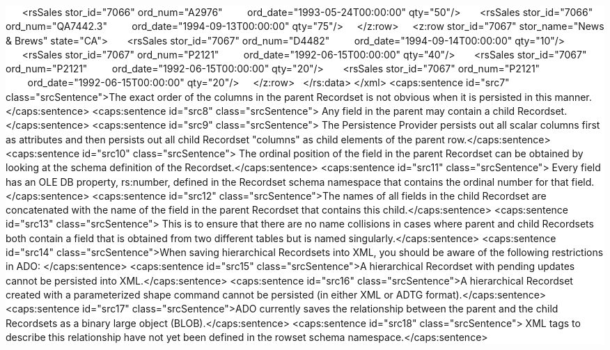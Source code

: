       &lt;rsSales stor_id="7066" ord_num="A2976" 
        ord_date="1993-05-24T00:00:00" qty="50"/&gt; 
      &lt;rsSales stor_id="7066" ord_num="QA7442.3" 
        ord_date="1994-09-13T00:00:00" qty="75"/&gt; 
    &lt;/z:row&gt; 
    &lt;z:row stor_id="7067" stor_name="News &amp; Brews" state="CA"&gt; 
      &lt;rsSales stor_id="7067" ord_num="D4482" 
        ord_date="1994-09-14T00:00:00" qty="10"/&gt; 
      &lt;rsSales stor_id="7067" ord_num="P2121" 
        ord_date="1992-06-15T00:00:00" qty="40"/&gt; 
      &lt;rsSales stor_id="7067" ord_num="P2121" 
        ord_date="1992-06-15T00:00:00" qty="20"/&gt; 
      &lt;rsSales stor_id="7067" ord_num="P2121" 
        ord_date="1992-06-15T00:00:00" qty="20"/&gt; 
    &lt;/z:row&gt; 
  &lt;/rs:data&gt; 
&lt;/xml&gt; </code>
          <para>
            <caps:sentence id="src7" class="srcSentence">The exact order of the columns in the parent Recordset is not obvious when it is persisted in this manner.</caps:sentence>
            <caps:sentence id="src8" class="srcSentence"> Any field in the parent may contain a child Recordset.</caps:sentence>
            <caps:sentence id="src9" class="srcSentence"> The Persistence Provider persists out all scalar columns first as attributes and then persists out all child Recordset "columns" as child elements of the parent row.</caps:sentence>
            <caps:sentence id="src10" class="srcSentence"> The ordinal position of the field in the parent Recordset can be obtained by looking at the schema definition of the Recordset.</caps:sentence>
            <caps:sentence id="src11" class="srcSentence"> Every field has an OLE DB property, rs:number, defined in the Recordset schema namespace that contains the ordinal number for that field.</caps:sentence>
          </para>
          <para>
            <caps:sentence id="src12" class="srcSentence">The names of all fields in the child Recordset are concatenated with the name of the field in the parent Recordset that contains this child.</caps:sentence>
            <caps:sentence id="src13" class="srcSentence"> This is to ensure that there are no name collisions in cases where parent and child Recordsets both contain a field that is obtained from two different tables but is named singularly.</caps:sentence>
          </para>
          <para>
            <caps:sentence id="src14" class="srcSentence">When saving hierarchical Recordsets into XML, you should be aware of the following restrictions in ADO: </caps:sentence>
          </para>
          <list class="bullet">
            <listItem>
              <para>
                <caps:sentence id="src15" class="srcSentence">A hierarchical Recordset with pending updates cannot be persisted into XML.</caps:sentence>
              </para>
            </listItem>
            <listItem>
              <para>
                <caps:sentence id="src16" class="srcSentence">A hierarchical Recordset created with a parameterized shape command cannot be persisted (in either XML or ADTG format).</caps:sentence>
              </para>
            </listItem>
            <listItem>
              <para>
                <caps:sentence id="src17" class="srcSentence">ADO currently saves the relationship between the parent and the child Recordsets as a binary large object (BLOB).</caps:sentence>
                <caps:sentence id="src18" class="srcSentence"> XML tags to describe this relationship have not yet been defined in the rowset schema namespace.</caps:sentence>
              </para>
            </listItem>